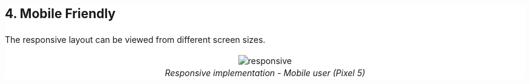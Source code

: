 ## 4. Mobile Friendly

The responsive layout can be viewed from different screen sizes.

<div align="center">
    <img alt="responsive" src="documentation/mobile.gif" width="40%" /></br>
    <i>Responsive implementation - Mobile user (Pixel 5)</i>
</div>
